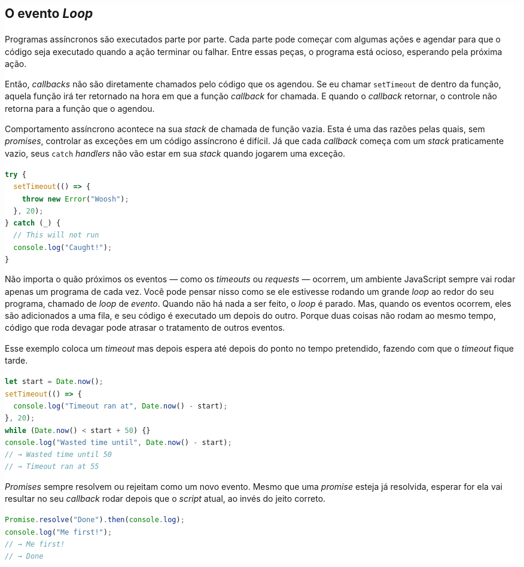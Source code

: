 ## O evento _Loop_

Programas assíncronos são executados parte por parte. Cada parte pode começar com algumas ações e agendar para que o código seja executado quando a ação terminar ou falhar. Entre essas peças, o programa está ocioso, esperando pela próxima ação.

Então, _callbacks_ não são diretamente chamados pelo código que os agendou. Se eu chamar `setTimeout` de dentro da função, aquela função irá ter retornado na hora em que a função _callback_ for chamada. E quando o _callback_ retornar, o controle não retorna para a função que o agendou.

Comportamento assíncrono acontece na sua _stack_ de chamada de função vazia. Esta é uma das razões pelas quais, sem _promises_, controlar as exceções em um código assíncrono é difícil. Já que cada _callback_ começa com um _stack_ praticamente vazio, seus ``` catch ``` _handlers_ não vão estar em sua _stack_ quando jogarem uma exceção.

```js
try {
  setTimeout(() => {
    throw new Error("Woosh");
  }, 20);
} catch (_) {
  // This will not run
  console.log("Caught!");
}
```

Não importa o quão próximos os eventos — como os _timeouts_ ou _requests_ — ocorrem, um ambiente JavaScript sempre vai rodar apenas um programa de cada vez. Você pode pensar nisso como se ele estivesse rodando um grande _loop_ ao redor do seu programa, chamado de _loop_ de *evento*. Quando não há nada a ser feito, o _loop_ é parado. Mas, quando os eventos ocorrem, eles são adicionados a uma fila, e seu código é executado um depois do outro. Porque duas coisas não rodam ao mesmo tempo, código que roda devagar pode atrasar o tratamento de outros eventos.

Esse exemplo coloca um _timeout_ mas depois espera até depois do ponto no tempo pretendido, fazendo com que o _timeout_ fique tarde.

```js
let start = Date.now();
setTimeout(() => {
  console.log("Timeout ran at", Date.now() - start);
}, 20);
while (Date.now() < start + 50) {}
console.log("Wasted time until", Date.now() - start);
// → Wasted time until 50
// → Timeout ran at 55
```

_Promises_ sempre resolvem ou rejeitam como um novo evento. Mesmo que uma _promise_ esteja já resolvida, esperar for ela vai resultar no seu _callback_ rodar depois que o _script_ atual, ao invés do jeito correto.

```js
Promise.resolve("Done").then(console.log);
console.log("Me first!");
// → Me first!
// → Done
```
